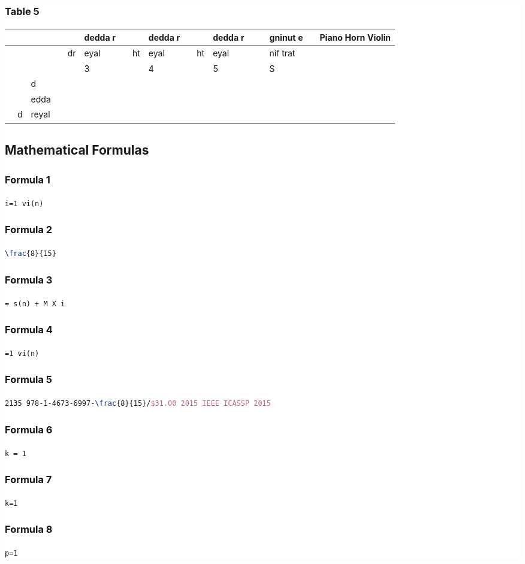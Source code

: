 ### Table 5
|  |  |  |  |  | dedda r |  |  | dedda r |  |  | dedda r |  |  | gninut e |  | Piano Horn Violin |
| --- | --- | --- | --- | --- | --- | --- | --- | --- | --- | --- | --- | --- | --- | --- | --- | --- |
|  |  |  |  | dr | eyal |  | ht | eyal |  | ht | eyal |  |  | nif trat |  |  |
|  |  |  |  |  | 3 |  |  | 4 |  |  | 5 |  |  | S |  |  |
|  |  | d |  |  |  |  |  |  |  |  |  |  |  |  |  |  |
|  |  | edda |  |  |  |  |  |  |  |  |  |  |  |  |  |  |
|  | d | reyal |  |  |  |  |  |  |  |  |  |  |  |  |  |  |


## Mathematical Formulas

### Formula 1
```latex
i=1 vi(n)
```

### Formula 2
```latex
\frac{8}{15}
```

### Formula 3
```latex
= s(n) + M X i
```

### Formula 4
```latex
=1 vi(n)
```

### Formula 5
```latex
2135 978-1-4673-6997-\frac{8}{15}/$31.00 2015 IEEE ICASSP 2015
```

### Formula 6
```latex
k = 1
```

### Formula 7
```latex
k=1
```

### Formula 8
```latex
p=1
```
